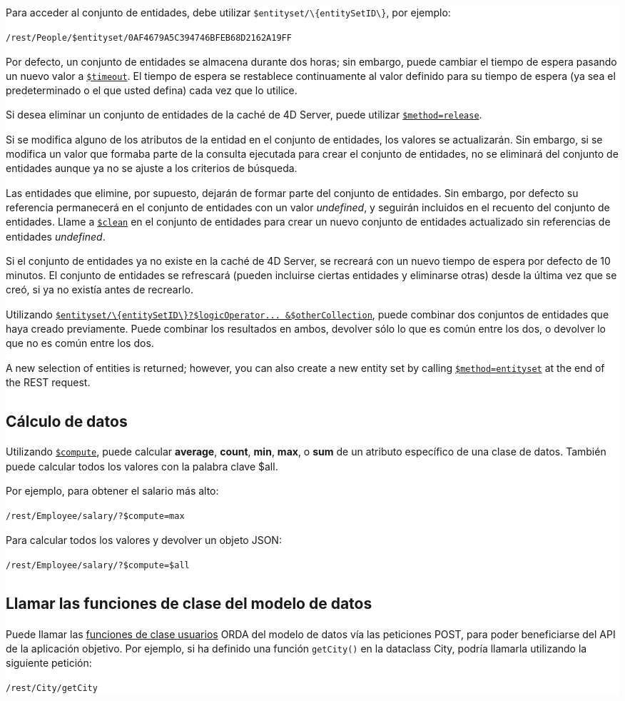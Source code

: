 Para acceder al conjunto de entidades, debe utilizar `$entityset/\{entitySetID\}`, por ejemplo:

`/rest/People/$entityset/0AF4679A5C394746BFEB68D2162A19FF`

Por defecto, un conjunto de entidades se almacena durante dos horas; sin embargo, puede cambiar el tiempo de espera pasando un nuevo valor a [`$timeout`]($timeout.md). El tiempo de espera se restablece continuamente al valor definido para su tiempo de espera (ya sea el predeterminado o el que usted defina) cada vez que lo utilice.

Si desea eliminar un conjunto de entidades de la caché de 4D Server, puede utilizar [`$method=release`]($method.md#methodrelease).

Si se modifica alguno de los atributos de la entidad en el conjunto de entidades, los valores se actualizarán. Sin embargo, si se modifica un valor que formaba parte de la consulta ejecutada para crear el conjunto de entidades, no se eliminará del conjunto de entidades aunque ya no se ajuste a los criterios de búsqueda.

Las entidades que elimine, por supuesto, dejarán de formar parte del conjunto de entidades. Sin embargo, por defecto su referencia permanecerá en el conjunto de entidades con un valor _undefined_, y seguirán incluidos en el recuento del conjunto de entidades. Llame a [`$clean`]($clean.md) en el conjunto de entidades para crear un nuevo conjunto de entidades actualizado sin referencias de entidades _undefined_.

Si el conjunto de entidades ya no existe en la caché de 4D Server, se recreará con un nuevo tiempo de espera por defecto de 10 minutos. El conjunto de entidades se refrescará (pueden incluirse ciertas entidades y eliminarse otras) desde la última vez que se creó, si ya no existía antes de recrearlo.

Utilizando [`$entityset/\{entitySetID\}?$logicOperator... &$otherCollection`]($entityset.md#entitysetentitysetidoperatorothercollection), puede combinar dos conjuntos de entidades que haya creado previamente. Puede combinar los resultados en ambos, devolver sólo lo que es común entre los dos, o devolver lo que no es común entre los dos.

A new selection of entities is returned; however, you can also create a new entity set by calling [`$method=entityset`]($method.md#methodentityset) at the end of the REST request.

## Cálculo de datos

Utilizando [`$compute`]($compute.md), puede calcular **average**, **count**, **min**, **max**, o **sum** de un atributo específico de una clase de datos. También puede calcular todos los valores con la palabra clave $all.

Por ejemplo, para obtener el salario más alto:

`/rest/Employee/salary/?$compute=max`

Para calcular todos los valores y devolver un objeto JSON:

`/rest/Employee/salary/?$compute=$all`

## Llamar las funciones de clase del modelo de datos

Puede llamar las [funciones de clase usuarios](ClassFunctions.md) ORDA del modelo de datos vía las peticiones POST, para poder beneficiarse del API de la aplicación objetivo. Por ejemplo, si ha definido una función `getCity()` en la dataclass City, podría llamarla utilizando la siguiente petición:

`/rest/City/getCity`

